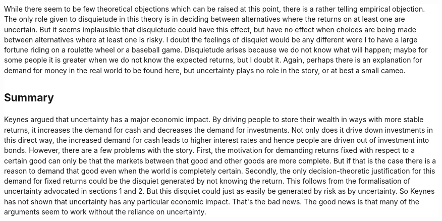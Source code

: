 While there seem to be few theoretical objections which can be raised at
this point, there is a rather telling empirical objection. The only role
given to disquietude in this theory is in deciding between alternatives
where the returns on at least one are uncertain. But it seems
implausible that disquietude could have this effect, but have no effect
when choices are being made between alternatives where at least one is
risky. I doubt the feelings of disquiet would be any different were I to
have a large fortune riding on a roulette wheel or a baseball game.
Disquietude arises because we do not know what will happen; maybe for
some people it is greater when we do not know the expected returns, but
I doubt it. Again, perhaps there is an explanation for demand for money
in the real world to be found here, but uncertainty plays no role in the
story, or at best a small cameo.

## Summary

Keynes argued that uncertainty has a major economic impact. By driving
people to store their wealth in ways with more stable returns, it
increases the demand for cash and decreases the demand for investments.
Not only does it drive down investments in this direct way, the
increased demand for cash leads to higher interest rates and hence
people are driven out of investment into bonds. However, there are a few
problems with the story. First, the motivation for demanding returns
fixed with respect to a certain good can only be that the markets
between that good and other goods are more complete. But if that is the
case there is a reason to demand that good even when the world is
completely certain. Secondly, the only decision-theoretic justification
for this demand for fixed returns could be the disquiet generated by not
knowing the return. This follows from the formalisation of uncertainty
advocated in sections 1 and 2. But this disquiet could just as easily be
generated by risk as by uncertainty. So Keynes has not shown that
uncertainty has any particular economic impact. That's the bad news. The
good news is that many of the arguments seem to work without the
reliance on uncertainty.

[^1]: For this paper I follow @Walley1991 in describing those theorists
    who require that all agents have precise degrees of belief and these
    degrees form a probability function as Bayesians. There is some
    dispute as to the accuracy of this labelling, particularly as some
    paradigm case Bayesians, such as @Jeffrey1983 and @vanFraassen1990,
    accept that degrees of belief can be vague. However, there is
    probably no other name as convenient or as recognisable.

[^2]: See, for example, @GardenforsSahlin1982, @Levi1982.

[^3]: Standard, but I bring it up because the modern theorist whose
    decision theory is closest to the one Keynes seems to adopt, Levi,
    explicitly rejects it.

[^4]: In case the reader fears I am being absurdly formal with an
    essentially informal idea, Keynes had such a variable, there
    described as measuring the 'state of the news', in early drafts, but
    it did not survive to the final stage. So my proposal is not a
    million miles from what Keynes intended merely by virtue of being
    algebraic.
